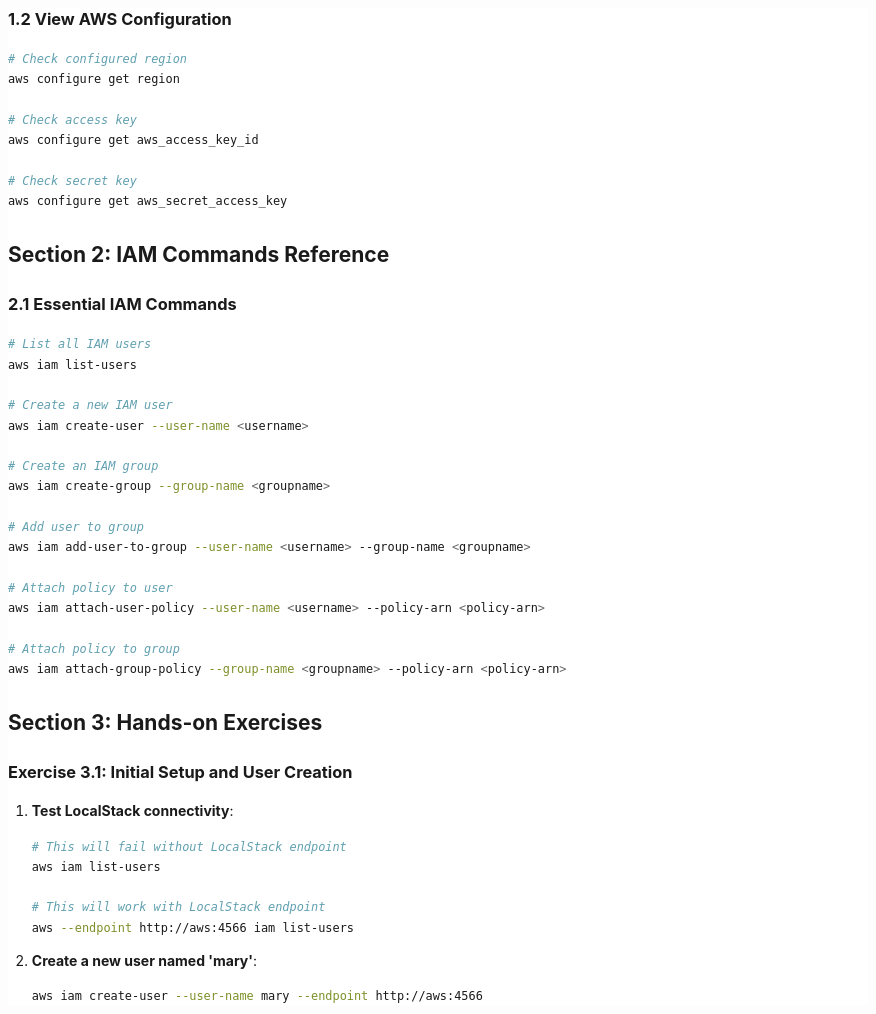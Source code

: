 ### 1.2 View AWS Configuration
```bash
# Check configured region
aws configure get region

# Check access key
aws configure get aws_access_key_id

# Check secret key
aws configure get aws_secret_access_key
```

## Section 2: IAM Commands Reference

### 2.1 Essential IAM Commands
```bash
# List all IAM users
aws iam list-users

# Create a new IAM user
aws iam create-user --user-name <username>

# Create an IAM group
aws iam create-group --group-name <groupname>

# Add user to group
aws iam add-user-to-group --user-name <username> --group-name <groupname>

# Attach policy to user
aws iam attach-user-policy --user-name <username> --policy-arn <policy-arn>

# Attach policy to group
aws iam attach-group-policy --group-name <groupname> --policy-arn <policy-arn>
```

## Section 3: Hands-on Exercises

### Exercise 3.1: Initial Setup and User Creation

1. **Test LocalStack connectivity**:
   ```bash
   # This will fail without LocalStack endpoint
   aws iam list-users
   
   # This will work with LocalStack endpoint
   aws --endpoint http://aws:4566 iam list-users
   ```

2. **Create a new user named 'mary'**:
   ```bash
   aws iam create-user --user-name mary --endpoint http://aws:4566
   ```

